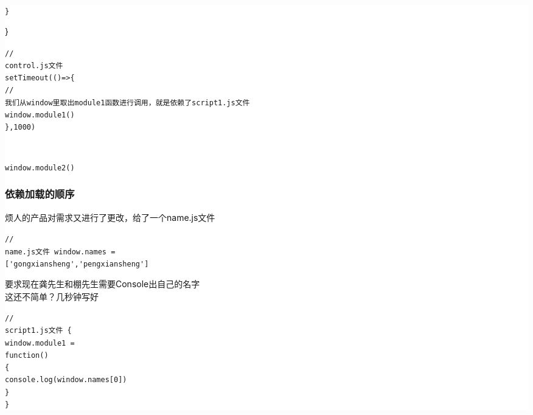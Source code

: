     }
}</code></pre><div class="widget-codetool" style="display:none"><div class="widget-codetool--inner"><span class="selectCode code-tool" data-toggle="tooltip" data-placement="top" title="" data-original-title="&#x5168;&#x9009;"></span> <span type="button" class="copyCode code-tool" data-toggle="tooltip" data-placement="top" data-clipboard-text="// control.js&#x6587;&#x4EF6;
setTimeout(()=&gt;{
    // &#x6211;&#x4EEC;&#x4ECE;window&#x91CC;&#x53D6;&#x51FA;module1&#x51FD;&#x6570;&#x8FDB;&#x884C;&#x8C03;&#x7528;&#xFF0C;&#x5C31;&#x662F;&#x4F9D;&#x8D56;&#x4E86;script1.js&#x6587;&#x4EF6;
    window.module1()
},1000)

window.module2()" title="" data-original-title="&#x590D;&#x5236;"></span> <span type="button" class="saveToNote code-tool" data-toggle="tooltip" data-placement="top" title="" data-original-title="&#x653E;&#x8FDB;&#x7B14;&#x8BB0;"></span></div></div><pre class="javascript hljs"><code class="javascript"><span class="hljs-comment">// control.js&#x6587;&#x4EF6;</span>
setTimeout(<span class="hljs-function"><span class="hljs-params">()</span>=&gt;</span>{
    <span class="hljs-comment">// &#x6211;&#x4EEC;&#x4ECE;window&#x91CC;&#x53D6;&#x51FA;module1&#x51FD;&#x6570;&#x8FDB;&#x884C;&#x8C03;&#x7528;&#xFF0C;&#x5C31;&#x662F;&#x4F9D;&#x8D56;&#x4E86;script1.js&#x6587;&#x4EF6;</span>
    <span class="hljs-built_in">window</span>.module1()
},<span class="hljs-number">1000</span>)

<span class="hljs-built_in">window</span>.module2()</code></pre><h3 id="articleHeader5">&#x4F9D;&#x8D56;&#x52A0;&#x8F7D;&#x7684;&#x987A;&#x5E8F;</h3><p>&#x70E6;&#x4EBA;&#x7684;&#x4EA7;&#x54C1;&#x5BF9;&#x9700;&#x6C42;&#x53C8;&#x8FDB;&#x884C;&#x4E86;&#x66F4;&#x6539;&#xFF0C;&#x7ED9;&#x4E86;&#x4E00;&#x4E2A;name.js&#x6587;&#x4EF6;</p><div class="widget-codetool" style="display:none"><div class="widget-codetool--inner"><span class="selectCode code-tool" data-toggle="tooltip" data-placement="top" title="" data-original-title="&#x5168;&#x9009;"></span> <span type="button" class="copyCode code-tool" data-toggle="tooltip" data-placement="top" data-clipboard-text="// name.js&#x6587;&#x4EF6;
window.names = [&apos;gongxiansheng&apos;,&apos;pengxiansheng&apos;]" title="" data-original-title="&#x590D;&#x5236;"></span> <span type="button" class="saveToNote code-tool" data-toggle="tooltip" data-placement="top" title="" data-original-title="&#x653E;&#x8FDB;&#x7B14;&#x8BB0;"></span></div></div><pre class="javascript hljs"><code class="javascript"><span class="hljs-comment">// name.js&#x6587;&#x4EF6;</span>
<span class="hljs-built_in">window</span>.names = [<span class="hljs-string">&apos;gongxiansheng&apos;</span>,<span class="hljs-string">&apos;pengxiansheng&apos;</span>]</code></pre><p>&#x8981;&#x6C42;&#x73B0;&#x5728;&#x9F9A;&#x5148;&#x751F;&#x548C;&#x68DA;&#x5148;&#x751F;&#x9700;&#x8981;Console&#x51FA;&#x81EA;&#x5DF1;&#x7684;&#x540D;&#x5B57;<br>&#x8FD9;&#x8FD8;&#x4E0D;&#x7B80;&#x5355;&#xFF1F;&#x51E0;&#x79D2;&#x949F;&#x5199;&#x597D;</p><div class="widget-codetool" style="display:none"><div class="widget-codetool--inner"><span class="selectCode code-tool" data-toggle="tooltip" data-placement="top" title="" data-original-title="&#x5168;&#x9009;"></span> <span type="button" class="copyCode code-tool" data-toggle="tooltip" data-placement="top" data-clipboard-text="// script1.js&#x6587;&#x4EF6;
{
    window.module1 = function() {
        console.log(window.names[0])
    }
}" title="" data-original-title="&#x590D;&#x5236;"></span> <span type="button" class="saveToNote code-tool" data-toggle="tooltip" data-placement="top" title="" data-original-title="&#x653E;&#x8FDB;&#x7B14;&#x8BB0;"></span></div></div><pre class="javascript hljs"><code class="javascript"><span class="hljs-comment">// script1.js&#x6587;&#x4EF6;</span>
{
    <span class="hljs-built_in">window</span>.module1 = <span class="hljs-function"><span class="hljs-keyword">function</span>(<span class="hljs-params"></span>) </span>{
        <span class="hljs-built_in">console</span>.log(<span class="hljs-built_in">window</span>.names[<span class="hljs-number">0</span>])
    }
}</code></pre><div class="widget-codetool" style="display:none"><div class="widget-codetool--inner"><span class="selectCode code-tool" data-toggle="tooltip" data-placement="top" title="" data-original-title="&#x5168;&#x9009;"></span> <span type="button" class="copyCode code-tool" data-toggle="tooltip" data-placement="top" data-clipboard-text="// script2.js&#x6587;&#x4EF6;
{
    window.module2 = function() {
        console.log(window.names[1])